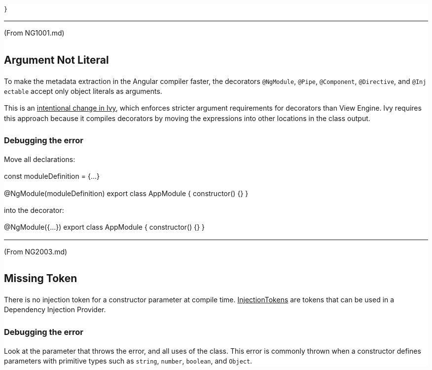 ```typescript
}
```

---


(From NG1001.md)

## Argument Not Literal

To make the metadata extraction in the Angular compiler faster, the decorators `@NgModule`, `@Pipe`, `@Component`, `@Directive`, and `@Injectable` accept only object literals as arguments.

This is an [intentional change in Ivy](https://github.com/angular/angular/issues/30840#issuecomment-498869540), which enforces stricter argument requirements for decorators than View Engine.
Ivy requires this approach because it compiles decorators by moving the expressions into other locations in the class output.

### Debugging the error

Move all declarations:

<docs-code language="typescript">

const moduleDefinition = {…}

@NgModule(moduleDefinition)
export class AppModule {
    constructor() {}
}

</docs-code>

into the decorator:

<docs-code language="typescript">

@NgModule({…})
export class AppModule {
    constructor() {}
}

</docs-code>

---


(From NG2003.md)

## Missing Token

There is no injection token for a constructor parameter at compile time. [InjectionTokens](api/core/InjectionToken) are tokens that can be used in a Dependency Injection Provider.

### Debugging the error

Look at the parameter that throws the error, and all uses of the class.
This error is commonly thrown when a constructor defines parameters with primitive types such as `string`, `number`, `boolean`, and `Object`.
